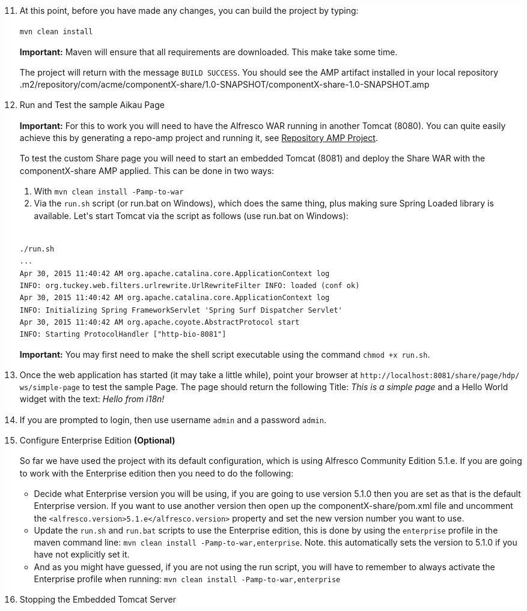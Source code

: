 11. At this point, before you have made any changes, you can build the project by typing:

    ```
    mvn clean install
    ```

    **Important:** Maven will ensure that all requirements are downloaded. This make take some time.

    The project will return with the message `BUILD SUCCESS`. You should see the AMP artifact installed in your local repository .m2/repository/com/acme/componentX-share/1.0-SNAPSHOT/componentX-share-1.0-SNAPSHOT.amp

12. Run and Test the sample Aikau Page

    **Important:** For this to work you will need to have the Alfresco WAR running in another Tomcat \(8080\). You can quite easily achieve this by generating a repo-amp project and running it, see [Repository AMP Project](alfresco-sdk-tutorials-amp-archetype.md).

    To test the custom Share page you will need to start an embedded Tomcat \(8081\) and deploy the Share WAR with the componentX-share AMP applied. This can be done in two ways:

    1.  With `mvn clean install -Pamp-to-war`
    2.  Via the `run.sh` script \(or run.bat on Windows\), which does the same thing, plus making sure Spring Loaded library is available.
    Let's start Tomcat via the script as follows \(use run.bat on Windows\):

    ```
    
    ./run.sh
    ...
    Apr 30, 2015 11:40:42 AM org.apache.catalina.core.ApplicationContext log
    INFO: org.tuckey.web.filters.urlrewrite.UrlRewriteFilter INFO: loaded (conf ok)
    Apr 30, 2015 11:40:42 AM org.apache.catalina.core.ApplicationContext log
    INFO: Initializing Spring FrameworkServlet 'Spring Surf Dispatcher Servlet'
    Apr 30, 2015 11:40:42 AM org.apache.coyote.AbstractProtocol start
    INFO: Starting ProtocolHandler ["http-bio-8081"]
    
    ```

    **Important:** You may first need to make the shell script executable using the command `chmod +x run.sh`.

13. Once the web application has started \(it may take a little while\), point your browser at `http://localhost:8081/share/page/hdp/ws/simple-page` to test the sample Page. The page should return the following Title: *This is a simple page* and a Hello World widget with the text: *Hello from i18n!*

14. If you are prompted to login, then use username `admin` and a password `admin`.

15. Configure Enterprise Edition **\(Optional\)**

    So far we have used the project with its default configuration, which is using Alfresco Community Edition 5.1.e. If you are going to work with the Enterprise edition then you need to do the following:

    -   Decide what Enterprise version you will be using, if you are going to use version 5.1.0 then you are set as that is the default Enterprise version. If you want to use another version then open up the componentX-share/pom.xml file and uncomment the `<alfresco.version>5.1.e</alfresco.version>` property and set the new version number you want to use.
    -   Update the `run.sh` and `run.bat` scripts to use the Enterprise edition, this is done by using the `enterprise` profile in the maven command line: `mvn clean install -Pamp-to-war,enterprise`. Note. this automatically sets the version to 5.1.0 if you have not explicitly set it.
    -   And as you might have guessed, if you are not using the run script, you will have to remember to always activate the Enterprise profile when running: `mvn clean install -Pamp-to-war,enterprise`
16. Stopping the Embedded Tomcat Server
